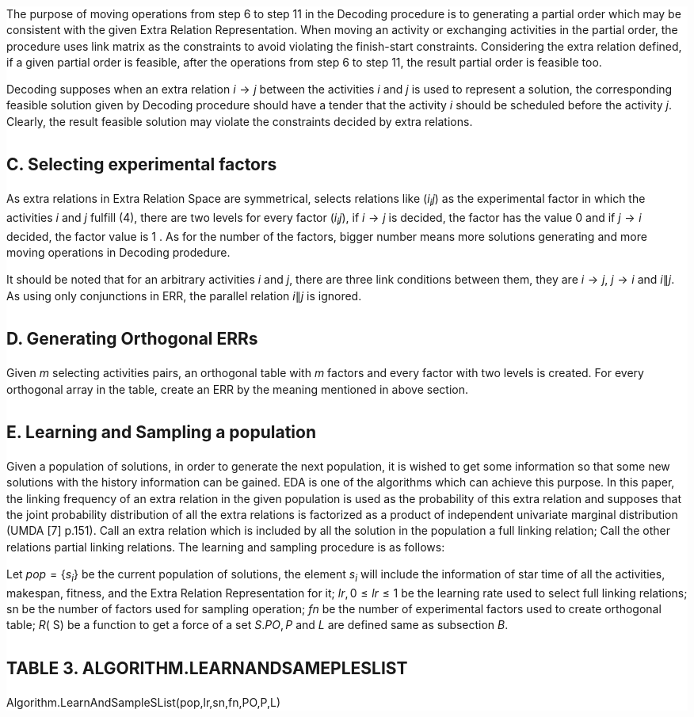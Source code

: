 The purpose of moving operations from step 6 to step 11 in the Decoding procedure is to generating a partial order which may be consistent with the given Extra Relation Representation. When moving an activity or exchanging activities in the partial order, the procedure uses link matrix as the constraints to avoid violating the finish-start constraints. Considering the extra relation defined, if a given partial order is feasible, after the operations from step 6 to step 11, the result partial order is feasible too.

Decoding supposes when an extra relation $i \rightarrow j$ between the activities $i$ and $j$ is used to represent a solution, the corresponding feasible solution given by Decoding procedure should have a tender that the activity $i$ should be scheduled before the activity $j$. Clearly, the result feasible solution may violate the constraints decided by extra relations.

## C. Selecting experimental factors

As extra relations in Extra Relation Space are symmetrical, selects relations like $\left(i_{i} j\right)$ as the experimental factor in which the activities $i$ and $j$ fulfill (4), there are two levels for every factor $\left(i_{i} j\right)$, if $i \rightarrow j$ is decided, the factor has the value 0 and if $j \rightarrow i$ decided, the factor value is 1 . As for the number of the factors, bigger number means more solutions generating and more moving operations in Decoding prodedure.

It should be noted that for an arbitrary activities $i$ and $j$, there are three link conditions between them, they are $i \rightarrow j$, $j \rightarrow i$ and $i \| j$. As using only conjunctions in ERR, the parallel relation $i \| j$ is ignored.

## D. Generating Orthogonal ERRs

Given $m$ selecting activities pairs, an orthogonal table with $m$ factors and every factor with two levels is created. For every orthogonal array in the table, create an ERR by the meaning mentioned in above section.

## E. Learning and Sampling a population

Given a population of solutions, in order to generate the next population, it is wished to get some information so that some new solutions with the history information can be gained. EDA is one of the algorithms which can achieve this purpose. In this paper, the linking frequency of an extra relation in the given population is used as the probability of this extra relation and supposes that the joint probability distribution of all the extra relations is factorized as a product of independent univariate marginal distribution (UMDA [7] p.151). Call an extra relation which is included by all the solution in the population a full linking relation; Call the other relations partial linking relations. The learning and sampling procedure is as follows:

Let $p o p=\left\{s_{i}\right\}$ be the current population of solutions, the element $s_{i}$ will include the information of star time of all the activities, makespan, fitness, and the Extra Relation Representation for it; $l r, 0 \leq l r \leq 1$ be the learning rate used to select full linking relations; sn be the number of factors used for sampling operation; $f n$ be the number of experimental factors used to create orthogonal table; $R(\mathrm{~S})$ be a function to get a force of a set $S . P O, P$ and $L$ are defined same as subsection $B$.

## TABLE 3. ALGORITHM.LEARNANDSAMEPLESLIST

Algorithm.LearnAndSampleSList(pop,lr,sn,fn,PO,P,L)
